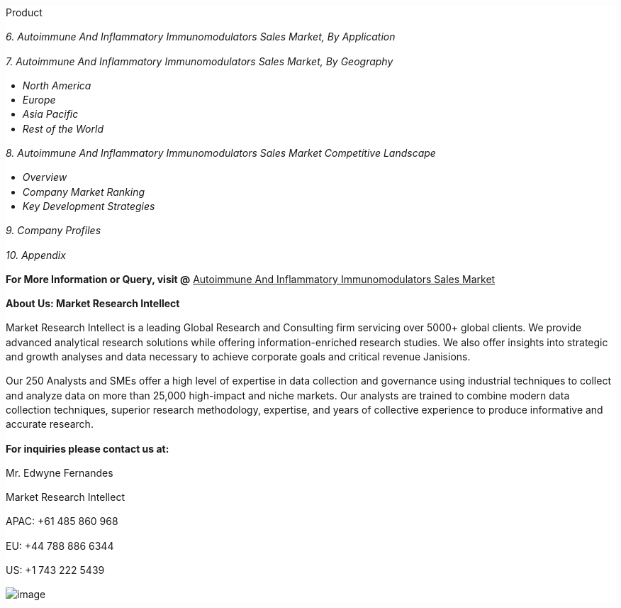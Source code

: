 Product</span></em></p><p><em><span class="font-[700]">6. Autoimmune And Inflammatory Immunomodulators Sales Market, By Application</span></em></p><p><em><span class="font-[700]">7. Autoimmune And Inflammatory Immunomodulators Sales Market, By Geography</span></em></p><ul><li><em><span class="">North America</span></em></li><li><em><span class="">Europe</span></em></li><li><em><span class="">Asia Pacific</span></em></li><li><em><span class="">Rest of the World</span></em></li></ul><p><em><span class="font-[700]">8. Autoimmune And Inflammatory Immunomodulators Sales Market Competitive Landscape</span></em></p><ul><li><em><span class="">Overview</span></em></li><li><em><span class="">Company Market Ranking</span></em></li><li><em><span class="">Key Development Strategies</span></em></li></ul><p><em><span class="font-[700]">9. Company Profiles</span></em></p><p><em><span class="font-[700]">10. Appendix</span></em></p><p><span class="font-[700]"><strong>For More Information or Query, visit&nbsp;@</strong>&nbsp;</span><span class="font-[700]"><a href="https://www.marketresearchintellect.com/product/global-autoimmune-and-inflammatory-immunomodulators-sales-market/?utm_source=Linkedin&utm_medium=041" target="_blank" data-tracking-control-name="article-ssr-frontend-pulse_little-text-block" data-tracking-will-navigate="" data-test-link="">Autoimmune And Inflammatory Immunomodulators Sales Market</a></span></p><p><strong><span class="font-[700]">About Us: Market Research Intellect</span></strong></p><p><span class="">Market Research Intellect is a leading Global Research and Consulting firm servicing over 5000+ global clients. We provide advanced analytical research solutions while offering information-enriched research studies.&nbsp;</span>We also offer insights into strategic and growth analyses and data necessary to achieve corporate goals and critical revenue Janisions.</p><p><span class="">Our 250 Analysts and SMEs offer a high level of expertise in data collection and governance using industrial techniques to collect and analyze data on more than 25,000 high-impact and niche markets. Our analysts are trained to combine modern data collection techniques, superior research methodology, expertise, and years of collective experience to produce informative and accurate research.</span></p><p><strong>For inquiries please contact us at:</strong></p><p>Mr. Edwyne Fernandes</p><p>Market Research Intellect</p><p>APAC: +61 485 860 968</p><p>EU: +44 788 886 6344</p><p>US: +1 743 222 5439</p>
![image](https://github.com/user-attachments/assets/9cfa6ceb-0604-4094-bf52-caca54c9de8f)
